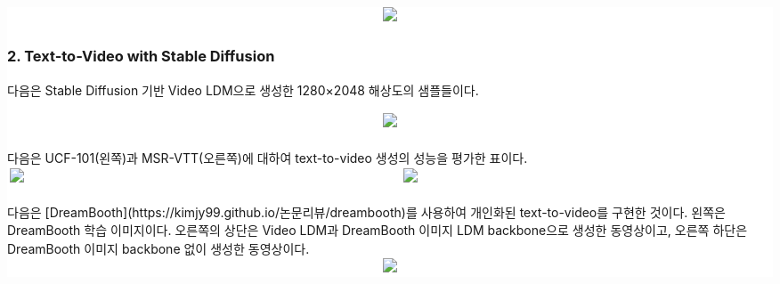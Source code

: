 <center><img src='{{"/assets/img/video-ldm/video-ldm-fig7.webp" | relative_url}}' width="100%"></center>

### 2. Text-to-Video with Stable Diffusion
다음은 Stable Diffusion 기반 Video LDM으로 생성한 1280$\times$2048 해상도의 샘플들이다. 

<center><img src='{{"/assets/img/video-ldm/video-ldm-fig6.webp" | relative_url}}' width="100%"></center>
<br>
다음은 UCF-101(왼쪽)과 MSR-VTT(오른쪽)에 대하여 text-to-video 생성의 성능을 평가한 표이다.

<div style="display: flex; align-items: start; justify-content: center">
  <img src='{{"/assets/img/video-ldm/video-ldm-table4.webp" | relative_url}}' width="50%">
  &nbsp; &nbsp;
  <img src='{{"/assets/img/video-ldm/video-ldm-table5.webp" | relative_url}}' width="48%">
</div>
<br>
다음은 [DreamBooth](https://kimjy99.github.io/논문리뷰/dreambooth)를 사용하여 개인화된 text-to-video를 구현한 것이다. 왼쪽은 DreamBooth 학습 이미지이다. 오른쪽의 상단은 Video LDM과 DreamBooth 이미지 LDM backbone으로 생성한 동영상이고, 오른쪽 하단은 DreamBooth 이미지 backbone 없이 생성한 동영상이다. 

<center><img src='{{"/assets/img/video-ldm/video-ldm-fig8.webp" | relative_url}}' width="100%"></center>